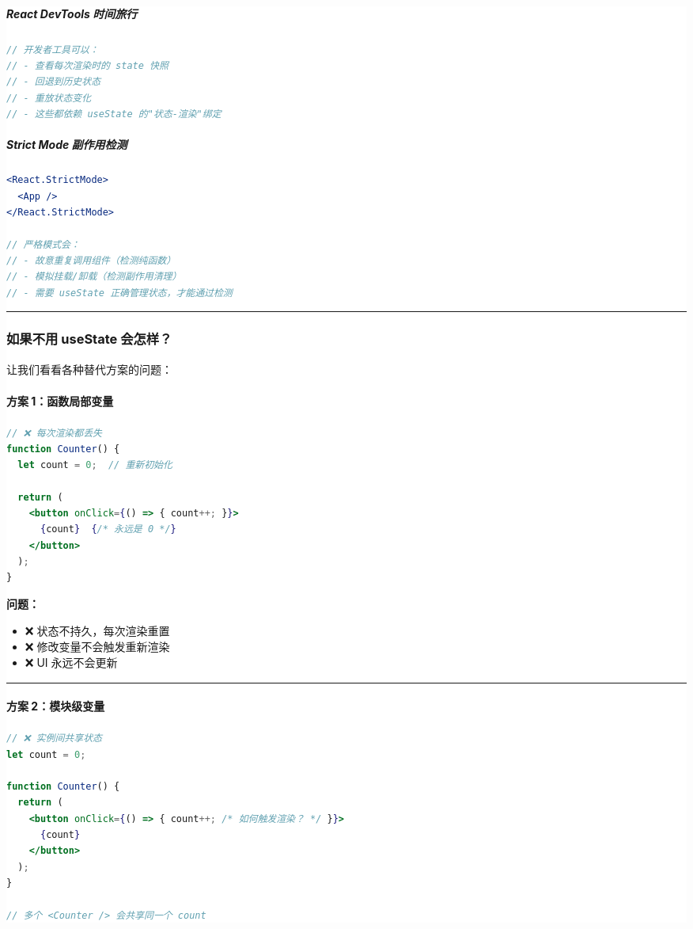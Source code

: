 ##### React DevTools 时间旅行
```jsx
// 开发者工具可以：
// - 查看每次渲染时的 state 快照
// - 回退到历史状态
// - 重放状态变化
// - 这些都依赖 useState 的"状态-渲染"绑定
```

##### Strict Mode 副作用检测
```jsx
<React.StrictMode>
  <App />
</React.StrictMode>

// 严格模式会：
// - 故意重复调用组件（检测纯函数）
// - 模拟挂载/卸载（检测副作用清理）
// - 需要 useState 正确管理状态，才能通过检测
```

---

### 如果不用 useState 会怎样？

让我们看看各种替代方案的问题：

#### 方案 1：函数局部变量

```jsx
// ❌ 每次渲染都丢失
function Counter() {
  let count = 0;  // 重新初始化
  
  return (
    <button onClick={() => { count++; }}>
      {count}  {/* 永远是 0 */}
    </button>
  );
}
```

**问题：**
- ❌ 状态不持久，每次渲染重置
- ❌ 修改变量不会触发重新渲染
- ❌ UI 永远不会更新

---

#### 方案 2：模块级变量

```jsx
// ❌ 实例间共享状态
let count = 0;

function Counter() {
  return (
    <button onClick={() => { count++; /* 如何触发渲染？ */ }}>
      {count}
    </button>
  );
}

// 多个 <Counter /> 会共享同一个 count
```
